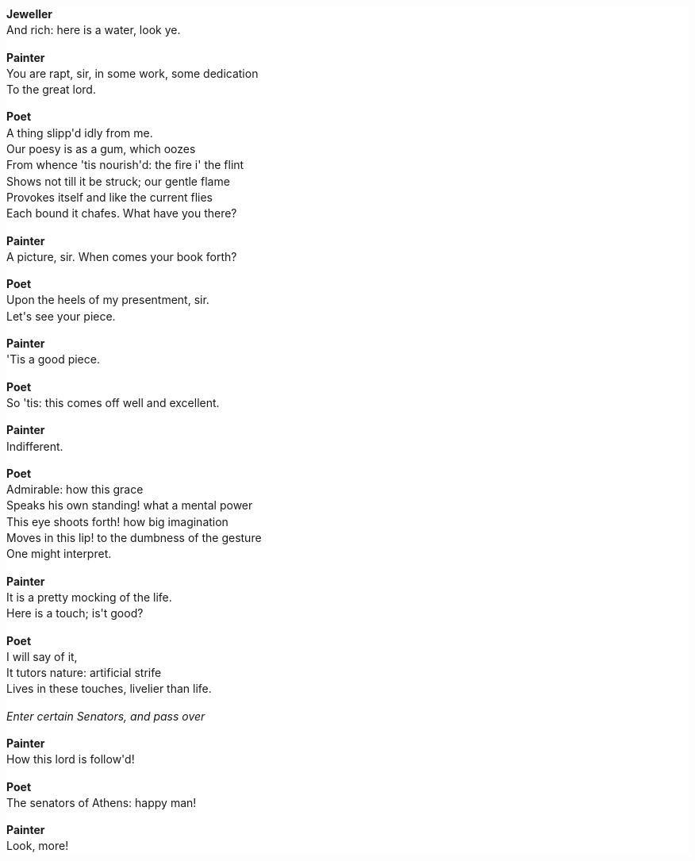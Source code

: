 **Jeweller**  
And rich: here is a water, look ye.  

**Painter**  
You are rapt, sir, in some work, some dedication  
To the great lord.  

**Poet**  
A thing slipp'd idly from me.  
Our poesy is as a gum, which oozes  
From whence 'tis nourish'd: the fire i' the flint  
Shows not till it be struck; our gentle flame  
Provokes itself and like the current flies  
Each bound it chafes. What have you there?  

**Painter**  
A picture, sir. When comes your book forth?  

**Poet**  
Upon the heels of my presentment, sir.  
Let's see your piece.  

**Painter**  
'Tis a good piece.  

**Poet**  
So 'tis: this comes off well and excellent.  

**Painter**  
Indifferent.  

**Poet**  
Admirable: how this grace  
Speaks his own standing! what a mental power  
This eye shoots forth! how big imagination  
Moves in this lip! to the dumbness of the gesture  
One might interpret.  

**Painter**  
It is a pretty mocking of the life.  
Here is a touch; is't good?  

**Poet**  
I will say of it,  
It tutors nature: artificial strife  
Lives in these touches, livelier than life.  

_Enter certain Senators, and pass over_

**Painter**  
How this lord is follow'd!  

**Poet**  
The senators of Athens: happy man!  

**Painter**  
Look, more!  
